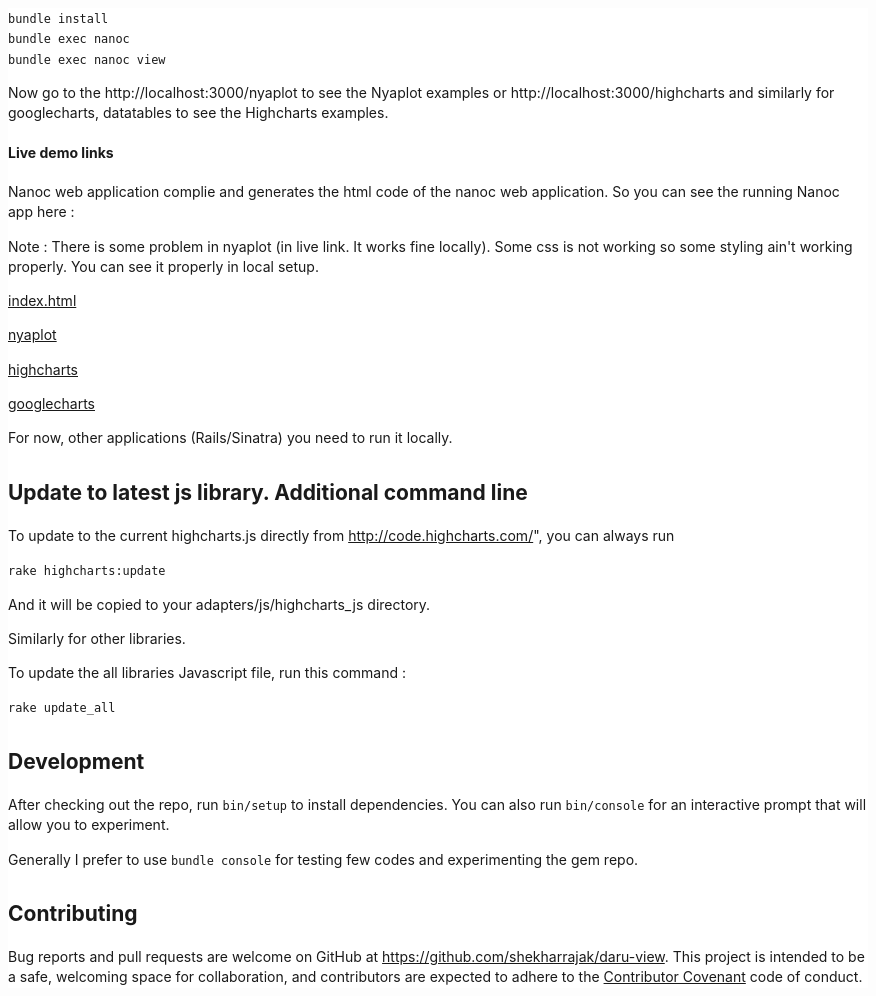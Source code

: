 ```
bundle install
bundle exec nanoc
bundle exec nanoc view

```
Now go to the http://localhost:3000/nyaplot to see the Nyaplot examples or http://localhost:3000/highcharts and similarly for googlecharts, datatables
to see the Highcharts examples.


#### Live demo links

Nanoc web application complie and generates the html code of the nanoc web application. So you can see the running Nanoc app here :

Note : There is some problem in nyaplot (in live link. It works fine locally). Some css is not working so some styling ain't working properly. You can see it properly in local setup.

[index.html](https://shekharrajak.github.io/daru-view/spec/dummy_nanoc/output/)

[nyaplot](https://shekharrajak.github.io/daru-view/spec/dummy_nanoc/output/nyaplot)

[highcharts](https://shekharrajak.github.io/daru-view/spec/dummy_nanoc/output/highcharts)

[googlecharts](https://shekharrajak.github.io/daru-view/spec/dummy_nanoc/output/googlecharts)

For now, other applications (Rails/Sinatra) you need to run it locally.


## Update to latest js library. Additional command line

  To update to the current highcharts.js directly from http://code.highcharts.com/",  you can always run

    rake highcharts:update

  And it will be copied to your adapters/js/highcharts_js directory.

  Similarly for other libraries.

  To update the all libraries Javascript file, run this command :

    rake update_all


## Development

After checking out the repo, run `bin/setup` to install dependencies. You can also run `bin/console` for an interactive prompt that will allow you to experiment.

Generally I prefer to use `bundle console` for testing few codes and experimenting the gem repo.


## Contributing

Bug reports and pull requests are welcome on GitHub at https://github.com/shekharrajak/daru-view. This project is intended to be a safe, welcoming space for collaboration, and contributors are expected to adhere to the [Contributor Covenant](http://contributor-covenant.org) code of conduct.
